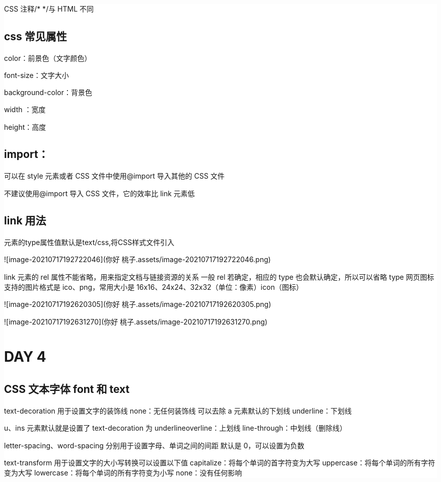 CSS 注释/\* \*/与 HTML 不同

## css 常见属性

color：前景色（文字颜色）

font-size：文字大小

background-color：背景色

width ：宽度

height：高度

## import：

可以在 style 元素或者 CSS 文件中使用@import 导入其他的 CSS 文件

不建议使用@import 导入 CSS 文件，它的效率比 link 元素低

## link 用法

<link rel="stylesheet" href="css" type="css/text">元素的type属性值默认是text/css,将CSS样式文件引入

![image-20210717192722046](你好 桃子.assets/image-20210717192722046.png)

link 元素的 rel 属性不能省略，用来指定文档与链接资源的关系
一般 rel 若确定，相应的 type 也会默认确定，所以可以省略 type
网页图标支持的图片格式是 ico、png，常用大小是 16x16、24x24、32x32（单位：像素）icon（图标）

![image-20210717192620305](你好 桃子.assets/image-20210717192620305.png)

![image-20210717192631270](你好 桃子.assets/image-20210717192631270.png)

# DAY 4

## CSS 文本字体 font 和 text

text-decoration 用于设置文字的装饰线
none：无任何装饰线
可以去除 a 元素默认的下划线
underline：下划线

u、ins 元素默认就是设置了 text-decoration 为 underlineoverline：上划线
line-through：中划线（删除线）

letter-spacing、word-spacing 分别用于设置字母、单词之间的间距
默认是 0，可以设置为负数

text-transform 用于设置文字的大小写转换可以设置以下值
capitalize：将每个单词的首字符变为大写
uppercase：将每个单词的所有字符变为大写
lowercase：将每个单词的所有字符变为小写
none：没有任何影响
